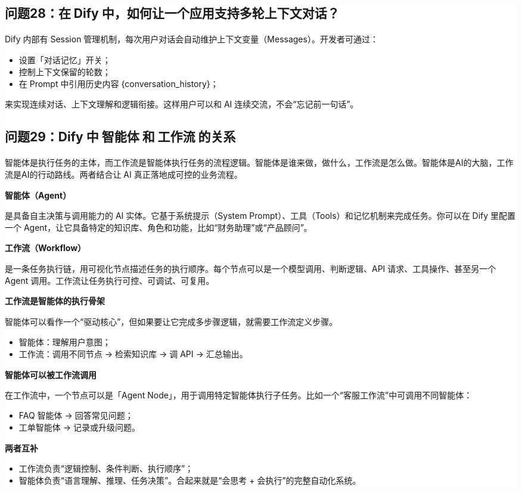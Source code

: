 ## 问题28：在 Dify 中，如何让一个应用支持多轮上下文对话？​

Dify 内部有 Session 管理机制，每次用户对话会自动维护上下文变量（Messages）。开发者可通过：​

- 设置「对话记忆」开关；​
- 控制上下文保留的轮数；​
- 在 Prompt 中引用历史内容 {conversation_history}；​

来实现连续对话、上下文理解和逻辑衔接。这样用户可以和 AI 连续交流，不会“忘记前一句话”。

## 问题29：Dify 中 智能体 和 工作流 的关系​

智能体是执行任务的主体，而工作流是智能体执行任务的流程逻辑。智能体是谁来做，做什么，工作流是怎么做。智能体是AI的大脑，工作流是AI的行动路线。两者结合让 AI 真正落地成可控的业务流程。​

**智能体（Agent）​**

是具备自主决策与调用能力的 AI 实体。它基于系统提示（System Prompt）、工具（Tools）和记忆机制来完成任务。你可以在 Dify 里配置一个 Agent，让它具备特定的知识库、角色和功能，比如“财务助理”或“产品顾问”。​

**工作流（Workflow）​**

是一条任务执行链，用可视化节点描述任务的执行顺序。每个节点可以是一个模型调用、判断逻辑、API 请求、工具操作、甚至另一个 Agent 调用。工作流让任务执行可控、可调试、可复用。​

**工作流是智能体的执行骨架​**

智能体可以看作一个“驱动核心”，但如果要让它完成多步骤逻辑，就需要工作流定义步骤。​

  - 智能体：理解用户意图；​
  - 工作流：调用不同节点 → 检索知识库 → 调 API → 汇总输出。​

**智能体可以被工作流调用​**

在工作流中，一个节点可以是「Agent Node」，用于调用特定智能体执行子任务。​
比如一个“客服工作流”中可调用不同智能体：​

  - FAQ 智能体 → 回答常见问题；​
  - 工单智能体 → 记录或升级问题。​

**两者互补​**

  - 工作流负责“逻辑控制、条件判断、执行顺序”；​
  - 智能体负责“语言理解、推理、任务决策”。合起来就是“会思考 + 会执行”的完整自动化系统。